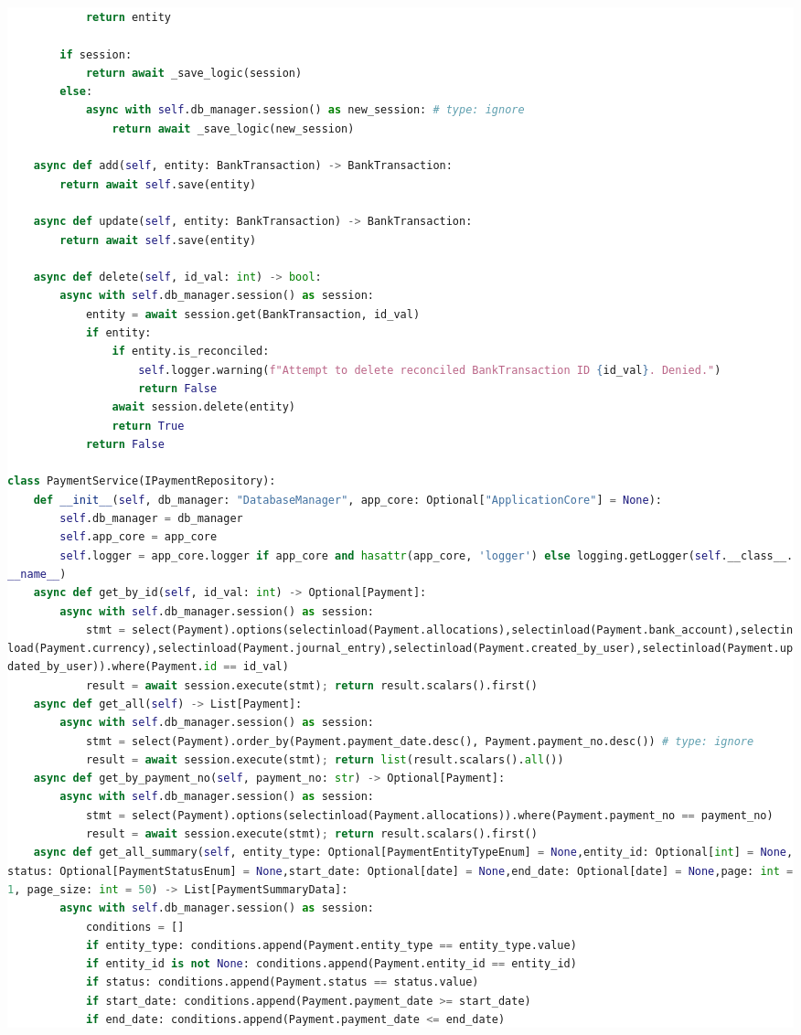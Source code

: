 ```python
            return entity

        if session:
            return await _save_logic(session)
        else:
            async with self.db_manager.session() as new_session: # type: ignore
                return await _save_logic(new_session)
    
    async def add(self, entity: BankTransaction) -> BankTransaction:
        return await self.save(entity)

    async def update(self, entity: BankTransaction) -> BankTransaction:
        return await self.save(entity)

    async def delete(self, id_val: int) -> bool:
        async with self.db_manager.session() as session:
            entity = await session.get(BankTransaction, id_val)
            if entity:
                if entity.is_reconciled:
                    self.logger.warning(f"Attempt to delete reconciled BankTransaction ID {id_val}. Denied.")
                    return False 
                await session.delete(entity)
                return True
            return False

class PaymentService(IPaymentRepository):
    def __init__(self, db_manager: "DatabaseManager", app_core: Optional["ApplicationCore"] = None):
        self.db_manager = db_manager
        self.app_core = app_core
        self.logger = app_core.logger if app_core and hasattr(app_core, 'logger') else logging.getLogger(self.__class__.__name__)
    async def get_by_id(self, id_val: int) -> Optional[Payment]:
        async with self.db_manager.session() as session:
            stmt = select(Payment).options(selectinload(Payment.allocations),selectinload(Payment.bank_account),selectinload(Payment.currency),selectinload(Payment.journal_entry),selectinload(Payment.created_by_user),selectinload(Payment.updated_by_user)).where(Payment.id == id_val)
            result = await session.execute(stmt); return result.scalars().first()
    async def get_all(self) -> List[Payment]:
        async with self.db_manager.session() as session:
            stmt = select(Payment).order_by(Payment.payment_date.desc(), Payment.payment_no.desc()) # type: ignore
            result = await session.execute(stmt); return list(result.scalars().all())
    async def get_by_payment_no(self, payment_no: str) -> Optional[Payment]:
        async with self.db_manager.session() as session:
            stmt = select(Payment).options(selectinload(Payment.allocations)).where(Payment.payment_no == payment_no)
            result = await session.execute(stmt); return result.scalars().first()
    async def get_all_summary(self, entity_type: Optional[PaymentEntityTypeEnum] = None,entity_id: Optional[int] = None,status: Optional[PaymentStatusEnum] = None,start_date: Optional[date] = None,end_date: Optional[date] = None,page: int = 1, page_size: int = 50) -> List[PaymentSummaryData]:
        async with self.db_manager.session() as session:
            conditions = []
            if entity_type: conditions.append(Payment.entity_type == entity_type.value)
            if entity_id is not None: conditions.append(Payment.entity_id == entity_id)
            if status: conditions.append(Payment.status == status.value)
            if start_date: conditions.append(Payment.payment_date >= start_date)
            if end_date: conditions.append(Payment.payment_date <= end_date)
```